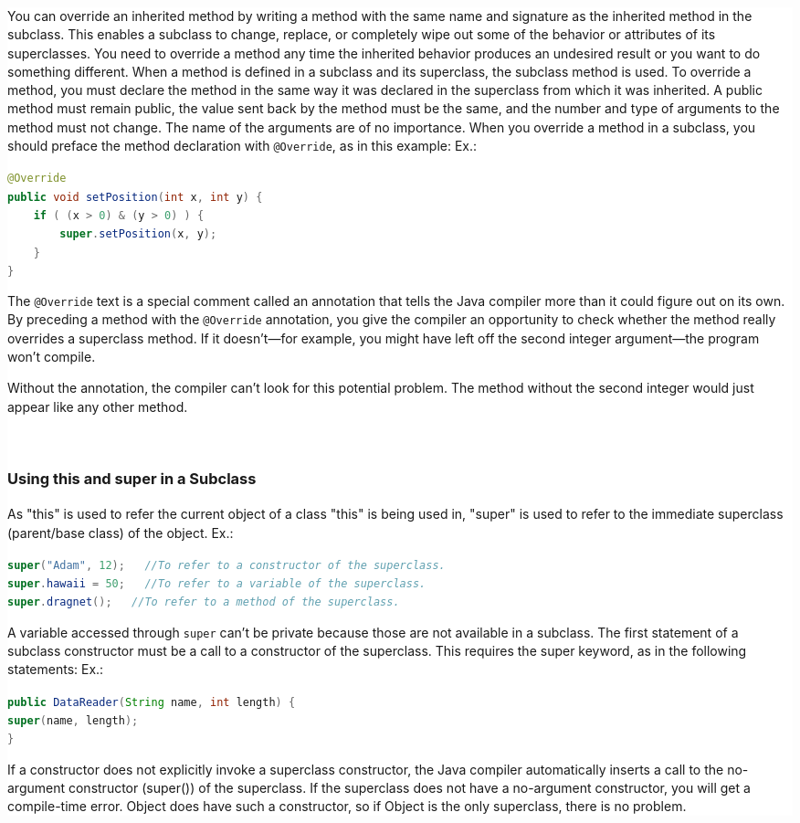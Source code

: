 You can override an inherited method by writing a method with the same name and signature as the inherited method in the subclass. This enables a subclass to change, replace, or completely wipe out some of the behavior or attributes of its superclasses. You need to override a method any time the inherited behavior produces an undesired result or you want to do something different. When a method is defined in a subclass and its superclass, the subclass method is used.
To override a method, you must declare the method in the same way it was declared in the superclass from which it was inherited. A public method must remain public, the value sent back by the method must be the same, and the number and type of arguments to the method must not change. The name of the arguments are of no importance.
When you override a method in a subclass, you should preface the method declaration with `@Override`, as in this example:
Ex.:
```java
@Override
public void setPosition(int x, int y) {
	if ( (x > 0) & (y > 0) ) {
		super.setPosition(x, y);
	}
}
```
The `@Override` text is a special comment called an annotation that tells the Java compiler more than it could figure out on its own. By preceding a method with the `@Override` annotation, you give the compiler an opportunity to check whether the method really overrides a superclass method. If it doesn’t—for example, you might have left off the second integer argument—the program won’t compile.

Without the annotation, the compiler can’t look for this potential problem. The method without the second integer would just appear like any other method.

<br>

### **Using this and super in a Subclass**

As "this" is used to refer the current object of a class "this" is being used in, "super" is used to refer to the immediate superclass (parent/base class) of the object.
Ex.:
```java
super("Adam", 12);   //To refer to a constructor of the superclass.
super.hawaii = 50;   //To refer to a variable of the superclass.
super.dragnet();   //To refer to a method of the superclass.
```
A variable accessed through `super` can’t be private because those are not available in a subclass. The first statement of a subclass constructor must be a call to a constructor of the superclass. This requires the super keyword, as in the following statements:
Ex.:
```java
public DataReader(String name, int length) {
super(name, length);
}
```

If a constructor does not explicitly invoke a superclass constructor, the Java compiler automatically inserts a call to the no-argument constructor (super()) of the superclass. If the superclass does not have a no-argument constructor, you will get a compile-time error. Object does have such a constructor, so if Object is the only superclass, there is no problem.
